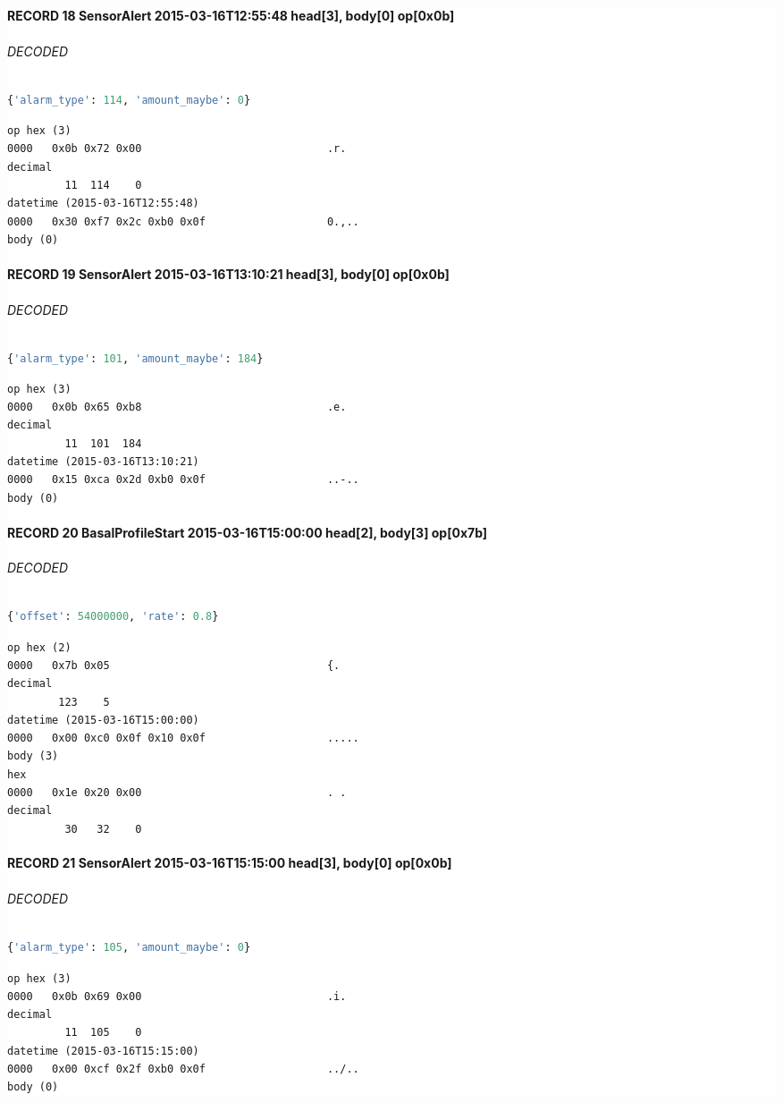 #### RECORD 18 SensorAlert 2015-03-16T12:55:48 head[3], body[0] op[0x0b]
###### DECODED
```python
{'alarm_type': 114, 'amount_maybe': 0}
```
    op hex (3)
    0000   0x0b 0x72 0x00                             .r.
    decimal
             11  114    0
    datetime (2015-03-16T12:55:48)
    0000   0x30 0xf7 0x2c 0xb0 0x0f                   0.,..
    body (0)

#### RECORD 19 SensorAlert 2015-03-16T13:10:21 head[3], body[0] op[0x0b]
###### DECODED
```python
{'alarm_type': 101, 'amount_maybe': 184}
```
    op hex (3)
    0000   0x0b 0x65 0xb8                             .e.
    decimal
             11  101  184
    datetime (2015-03-16T13:10:21)
    0000   0x15 0xca 0x2d 0xb0 0x0f                   ..-..
    body (0)

#### RECORD 20 BasalProfileStart 2015-03-16T15:00:00 head[2], body[3] op[0x7b]
###### DECODED
```python
{'offset': 54000000, 'rate': 0.8}
```
    op hex (2)
    0000   0x7b 0x05                                  {.
    decimal
            123    5
    datetime (2015-03-16T15:00:00)
    0000   0x00 0xc0 0x0f 0x10 0x0f                   .....
    body (3)
    hex
    0000   0x1e 0x20 0x00                             . .
    decimal
             30   32    0

#### RECORD 21 SensorAlert 2015-03-16T15:15:00 head[3], body[0] op[0x0b]
###### DECODED
```python
{'alarm_type': 105, 'amount_maybe': 0}
```
    op hex (3)
    0000   0x0b 0x69 0x00                             .i.
    decimal
             11  105    0
    datetime (2015-03-16T15:15:00)
    0000   0x00 0xcf 0x2f 0xb0 0x0f                   ../..
    body (0)

